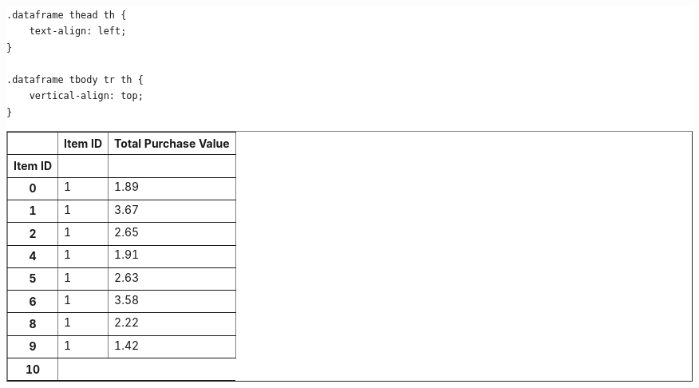     .dataframe thead th {
        text-align: left;
    }

    .dataframe tbody tr th {
        vertical-align: top;
    }
</style>
<table border="1" class="dataframe">
  <thead>
    <tr style="text-align: right;">
      <th></th>
      <th>Item ID</th>
      <th>Total Purchase Value</th>
    </tr>
    <tr>
      <th>Item ID</th>
      <th></th>
      <th></th>
    </tr>
  </thead>
  <tbody>
    <tr>
      <th>0</th>
      <td>1</td>
      <td>1.89</td>
    </tr>
    <tr>
      <th>1</th>
      <td>1</td>
      <td>3.67</td>
    </tr>
    <tr>
      <th>2</th>
      <td>1</td>
      <td>2.65</td>
    </tr>
    <tr>
      <th>4</th>
      <td>1</td>
      <td>1.91</td>
    </tr>
    <tr>
      <th>5</th>
      <td>1</td>
      <td>2.63</td>
    </tr>
    <tr>
      <th>6</th>
      <td>1</td>
      <td>3.58</td>
    </tr>
    <tr>
      <th>8</th>
      <td>1</td>
      <td>2.22</td>
    </tr>
    <tr>
      <th>9</th>
      <td>1</td>
      <td>1.42</td>
    </tr>
    <tr>
      <th>10</th>